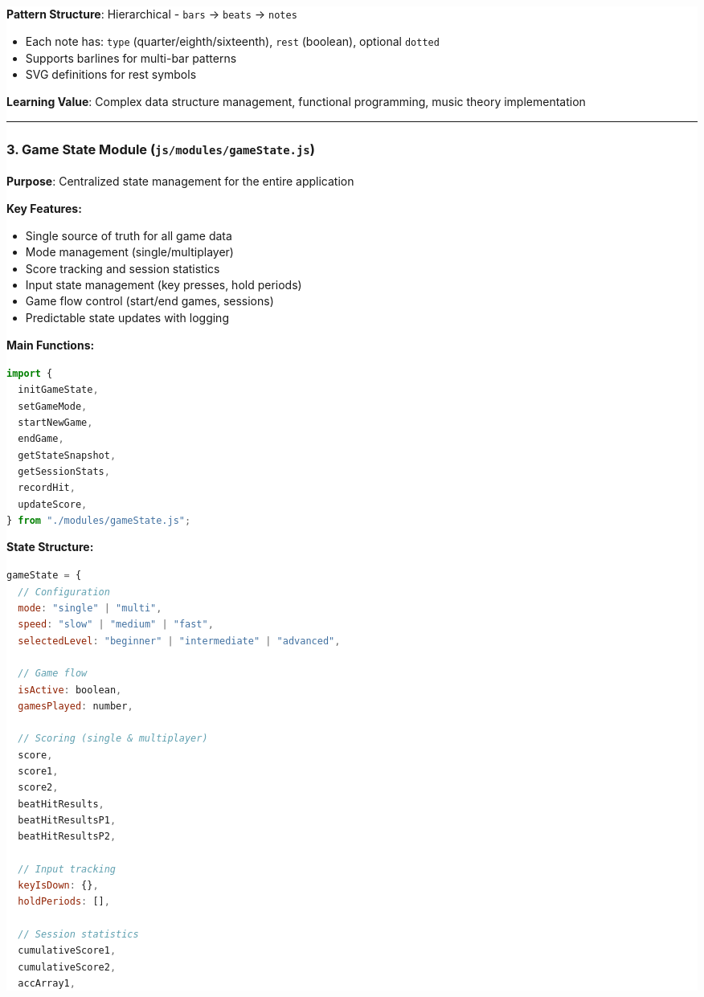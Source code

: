 **Pattern Structure**: Hierarchical - `bars` → `beats` → `notes`

- Each note has: `type` (quarter/eighth/sixteenth), `rest` (boolean), optional `dotted`
- Supports barlines for multi-bar patterns
- SVG definitions for rest symbols

**Learning Value**: Complex data structure management, functional programming, music theory implementation

---

### 3. Game State Module (`js/modules/gameState.js`)

**Purpose**: Centralized state management for the entire application

**Key Features:**

- Single source of truth for all game data
- Mode management (single/multiplayer)
- Score tracking and session statistics
- Input state management (key presses, hold periods)
- Game flow control (start/end games, sessions)
- Predictable state updates with logging

**Main Functions:**

```javascript
import {
  initGameState,
  setGameMode,
  startNewGame,
  endGame,
  getStateSnapshot,
  getSessionStats,
  recordHit,
  updateScore,
} from "./modules/gameState.js";
```

**State Structure:**

```javascript
gameState = {
  // Configuration
  mode: "single" | "multi",
  speed: "slow" | "medium" | "fast",
  selectedLevel: "beginner" | "intermediate" | "advanced",

  // Game flow
  isActive: boolean,
  gamesPlayed: number,

  // Scoring (single & multiplayer)
  score,
  score1,
  score2,
  beatHitResults,
  beatHitResultsP1,
  beatHitResultsP2,

  // Input tracking
  keyIsDown: {},
  holdPeriods: [],

  // Session statistics
  cumulativeScore1,
  cumulativeScore2,
  accArray1,
```